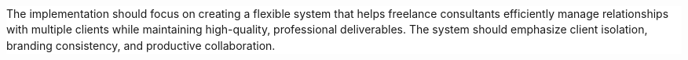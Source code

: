 The implementation should focus on creating a flexible system that helps freelance consultants efficiently manage relationships with multiple clients while maintaining high-quality, professional deliverables. The system should emphasize client isolation, branding consistency, and productive collaboration.